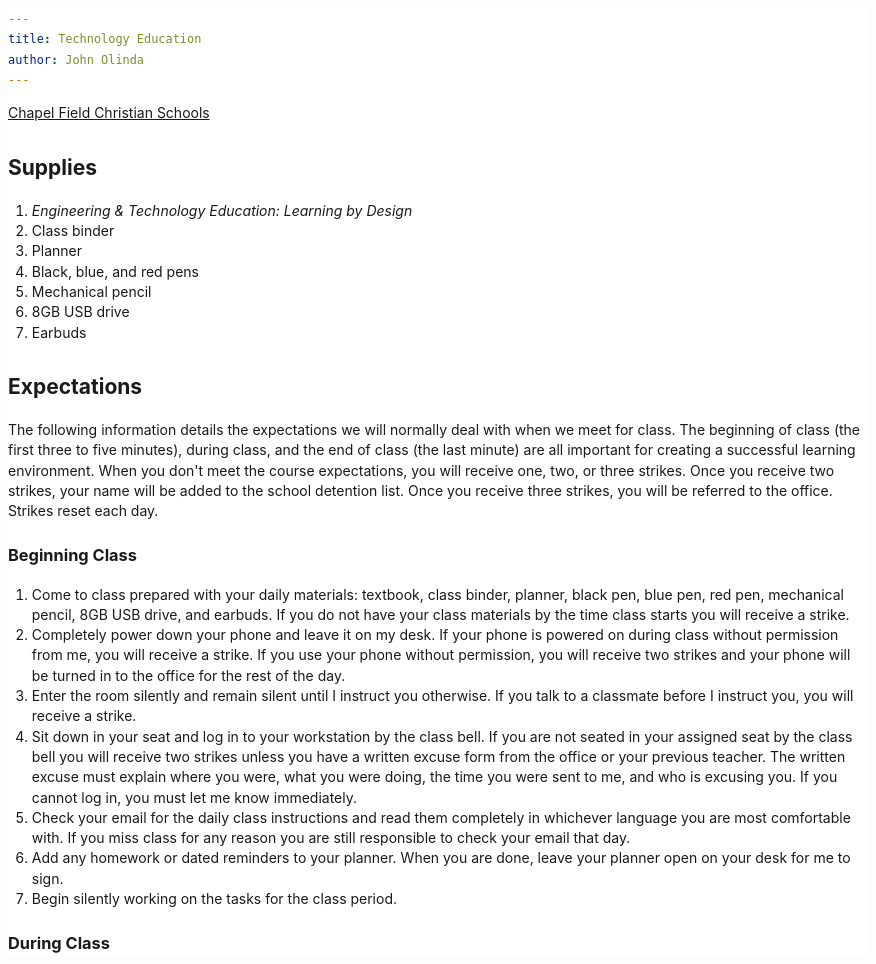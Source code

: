 ```yaml
---
title: Technology Education
author: John Olinda
---
```


[Chapel Field Christian Schools](http://www.chapelfield.org)

## Supplies

1. _Engineering & Technology Education: Learning by Design_
2. Class binder
3. Planner
4. Black, blue, and red pens
5. Mechanical pencil
6. 8GB USB drive
7. Earbuds

## Expectations
 
The following information details the expectations we will normally deal with when we meet for class. The beginning of class (the first three to five minutes), during class, and the end of class (the last minute) are all important for creating a successful learning environment. When you don't meet the course expectations, you will receive one, two, or three strikes. Once you receive two strikes, your name will be added to the school detention list. Once you receive three strikes, you will be referred to the office. Strikes reset each day.

### Beginning Class 

1. Come to class prepared with your daily materials: textbook, class binder, planner, black pen, blue pen, red pen, mechanical pencil, 8GB USB drive, and earbuds. If you do not have your class materials by the time class starts you will receive a strike.
2. Completely power down your phone and leave it on my desk. If your phone is powered on during class without permission from me, you will receive a strike. If you use your phone without permission, you will receive two strikes and your phone will be turned in to the office for the rest of the day.
3. Enter the room silently and remain silent until I instruct you otherwise. If you talk to a classmate before I instruct you, you will receive a strike.
4. Sit down in your seat and log in to your workstation by the class bell. If you are not seated in your assigned seat by the class bell you will receive two strikes unless you have a written excuse form from the office or your previous teacher. The written excuse must explain where you were, what you were doing, the time you were sent to me, and who is excusing you. If you cannot log in, you must let me know immediately.
5. Check your email for the daily class instructions and read them completely in whichever language you are most comfortable with. If you miss class for any reason you are still responsible to check your email that day.
6. Add any homework or dated reminders to your planner. When you are done, leave your planner open on your desk for me to sign.
7. Begin silently working on the tasks for the class period.

### During Class 
